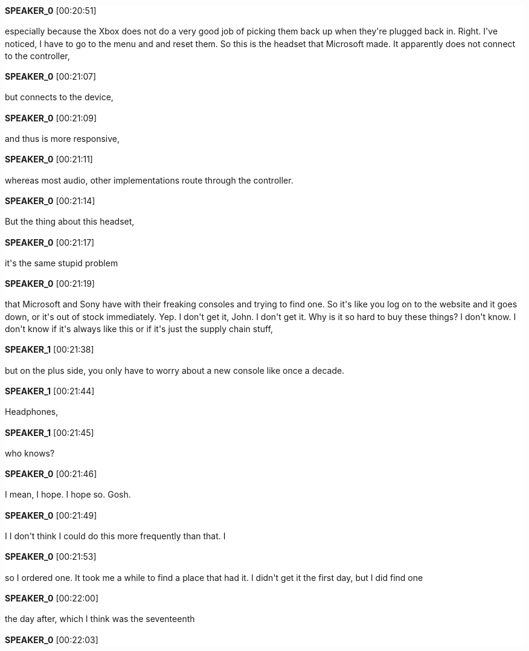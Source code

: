 **SPEAKER_0** [00:20:51]

especially because the Xbox does not do a very good job of picking them back up when they're plugged back in. Right. I've noticed, I have to go to the menu and and reset them. So this is the headset that Microsoft made. It apparently does not connect to the controller,

**SPEAKER_0** [00:21:07]

but connects to the device,

**SPEAKER_0** [00:21:09]

and thus is more responsive,

**SPEAKER_0** [00:21:11]

whereas most audio, other implementations route through the controller.

**SPEAKER_0** [00:21:14]

But the thing about this headset,

**SPEAKER_0** [00:21:17]

it's the same stupid problem

**SPEAKER_0** [00:21:19]

that Microsoft and Sony have with their freaking consoles and trying to find one. So it's like you log on to the website and it goes down, or it's out of stock immediately. Yep. I don't get it, John. I don't get it. Why is it so hard to buy these things? I don't know. I don't know if it's always like this or if it's just the supply chain stuff,

**SPEAKER_1** [00:21:38]

but on the plus side, you only have to worry about a new console like once a decade.

**SPEAKER_1** [00:21:44]

Headphones,

**SPEAKER_1** [00:21:45]

who knows?

**SPEAKER_0** [00:21:46]

I mean, I hope. I hope so. Gosh.

**SPEAKER_0** [00:21:49]

I I don't think I could do this more frequently than that. I

**SPEAKER_0** [00:21:53]

so I ordered one. It took me a while to find a place that had it. I didn't get it the first day, but I did find one

**SPEAKER_0** [00:22:00]

the day after, which I think was the seventeenth

**SPEAKER_0** [00:22:03]
